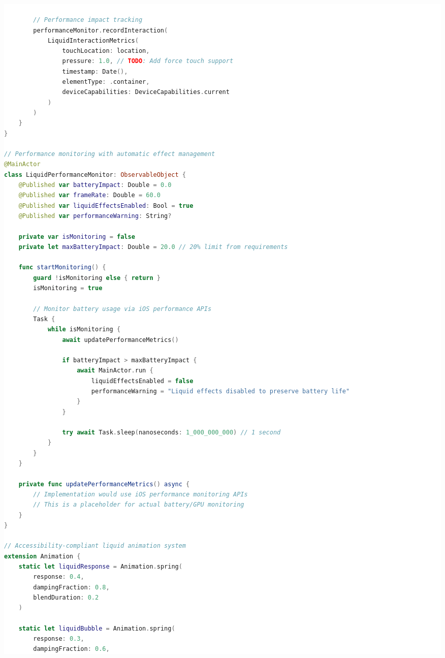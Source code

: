 ```swift

        // Performance impact tracking
        performanceMonitor.recordInteraction(
            LiquidInteractionMetrics(
                touchLocation: location,
                pressure: 1.0, // TODO: Add force touch support
                timestamp: Date(),
                elementType: .container,
                deviceCapabilities: DeviceCapabilities.current
            )
        )
    }
}

// Performance monitoring with automatic effect management
@MainActor
class LiquidPerformanceMonitor: ObservableObject {
    @Published var batteryImpact: Double = 0.0
    @Published var frameRate: Double = 60.0
    @Published var liquidEffectsEnabled: Bool = true
    @Published var performanceWarning: String?

    private var isMonitoring = false
    private let maxBatteryImpact: Double = 20.0 // 20% limit from requirements

    func startMonitoring() {
        guard !isMonitoring else { return }
        isMonitoring = true

        // Monitor battery usage via iOS performance APIs
        Task {
            while isMonitoring {
                await updatePerformanceMetrics()

                if batteryImpact > maxBatteryImpact {
                    await MainActor.run {
                        liquidEffectsEnabled = false
                        performanceWarning = "Liquid effects disabled to preserve battery life"
                    }
                }

                try await Task.sleep(nanoseconds: 1_000_000_000) // 1 second
            }
        }
    }

    private func updatePerformanceMetrics() async {
        // Implementation would use iOS performance monitoring APIs
        // This is a placeholder for actual battery/GPU monitoring
    }
}

// Accessibility-compliant liquid animation system
extension Animation {
    static let liquidResponse = Animation.spring(
        response: 0.4,
        dampingFraction: 0.8,
        blendDuration: 0.2
    )

    static let liquidBubble = Animation.spring(
        response: 0.3,
        dampingFraction: 0.6,
```